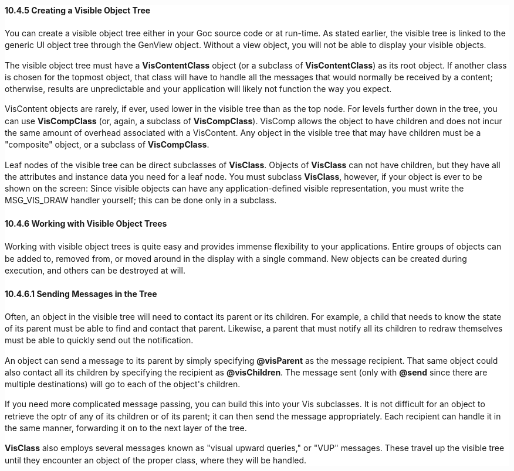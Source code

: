 #### 10.4.5 Creating a Visible Object Tree

You can create a visible object tree either in your Goc source code or at 
run-time. As stated earlier, the visible tree is linked to the generic UI object 
tree through the GenView object. Without a view object, you will not be able 
to display your visible objects.

The visible object tree must have a **VisContentClass** object (or a subclass of 
**VisContentClass**) as its root object. If another class is chosen for the 
topmost object, that class will have to handle all the messages that would 
normally be received by a content; otherwise, results are unpredictable and 
your application will likely not function the way you expect.

VisContent objects are rarely, if ever, used lower in the visible tree than as 
the top node. For levels further down in the tree, you can use **VisCompClass** 
(or, again, a subclass of **VisCompClass**). VisComp allows the object to have 
children and does not incur the same amount of overhead associated with a 
VisContent. Any object in the visible tree that may have children must be a 
"composite" object, or a subclass of **VisCompClass**.

Leaf nodes of the visible tree can be direct subclasses of **VisClass**. Objects of 
**VisClass** can not have children, but they have all the attributes and instance 
data you need for a leaf node. You must subclass **VisClass**, however, if your 
object is ever to be shown on the screen: Since visible objects can have any 
application-defined visible representation, you must write the 
MSG_VIS_DRAW handler yourself; this can be done only in a subclass.

#### 10.4.6 Working with Visible Object Trees

Working with visible object trees is quite easy and provides immense 
flexibility to your applications. Entire groups of objects can be added to, 
removed from, or moved around in the display with a single command. New 
objects can be created during execution, and others can be destroyed at will.

#### 10.4.6.1 Sending Messages in the Tree

Often, an object in the visible tree will need to contact its parent or its 
children. For example, a child that needs to know the state of its parent must 
be able to find and contact that parent. Likewise, a parent that must notify 
all its children to redraw themselves must be able to quickly send out the 
notification.

An object can send a message to its parent by simply specifying **@visParent** 
as the message recipient. That same object could also contact all its children 
by specifying the recipient as **@visChildren**. The message sent (only with 
**@send** since there are multiple destinations) will go to each of the object's 
children.

If you need more complicated message passing, you can build this into your 
Vis subclasses. It is not difficult for an object to retrieve the optr of any of its 
children or of its parent; it can then send the message appropriately. Each 
recipient can handle it in the same manner, forwarding it on to the next layer 
of the tree.

**VisClass** also employs several messages known as "visual upward queries," 
or "VUP" messages. These travel up the visible tree until they encounter an 
object of the proper class, where they will be handled.
